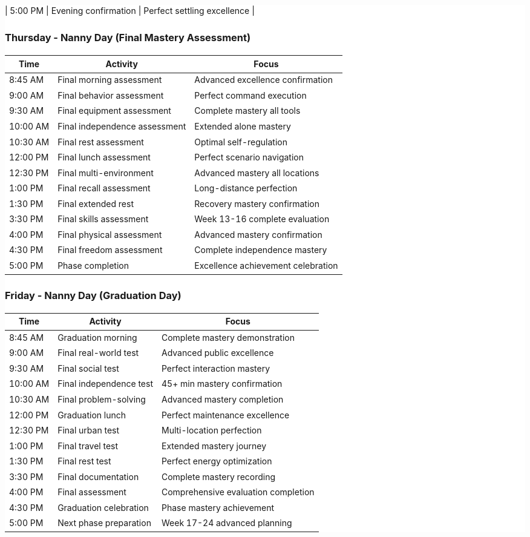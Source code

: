 | 5:00 PM | Evening confirmation | Perfect settling excellence |

### **Thursday - Nanny Day (Final Mastery Assessment)**

| Time | Activity | Focus |
|------|----------|-------|
| 8:45 AM | Final morning assessment | Advanced excellence confirmation |
| 9:00 AM | Final behavior assessment | Perfect command execution |
| 9:30 AM | Final equipment assessment | Complete mastery all tools |
| 10:00 AM | Final independence assessment | Extended alone mastery |
| 10:30 AM | Final rest assessment | Optimal self-regulation |
| 12:00 PM | Final lunch assessment | Perfect scenario navigation |
| 12:30 PM | Final multi-environment | Advanced mastery all locations |
| 1:00 PM | Final recall assessment | Long-distance perfection |
| 1:30 PM | Final extended rest | Recovery mastery confirmation |
| 3:30 PM | Final skills assessment | Week 13-16 complete evaluation |
| 4:00 PM | Final physical assessment | Advanced mastery confirmation |
| 4:30 PM | Final freedom assessment | Complete independence mastery |
| 5:00 PM | Phase completion | Excellence achievement celebration |

### **Friday - Nanny Day (Graduation Day)**

| Time | Activity | Focus |
|------|----------|-------|
| 8:45 AM | Graduation morning | Complete mastery demonstration |
| 9:00 AM | Final real-world test | Advanced public excellence |
| 9:30 AM | Final social test | Perfect interaction mastery |
| 10:00 AM | Final independence test | 45+ min mastery confirmation |
| 10:30 AM | Final problem-solving | Advanced mastery completion |
| 12:00 PM | Graduation lunch | Perfect maintenance excellence |
| 12:30 PM | Final urban test | Multi-location perfection |
| 1:00 PM | Final travel test | Extended mastery journey |
| 1:30 PM | Final rest test | Perfect energy optimization |
| 3:30 PM | Final documentation | Complete mastery recording |
| 4:00 PM | Final assessment | Comprehensive evaluation completion |
| 4:30 PM | Graduation celebration | Phase mastery achievement |
| 5:00 PM | Next phase preparation | Week 17-24 advanced planning |
